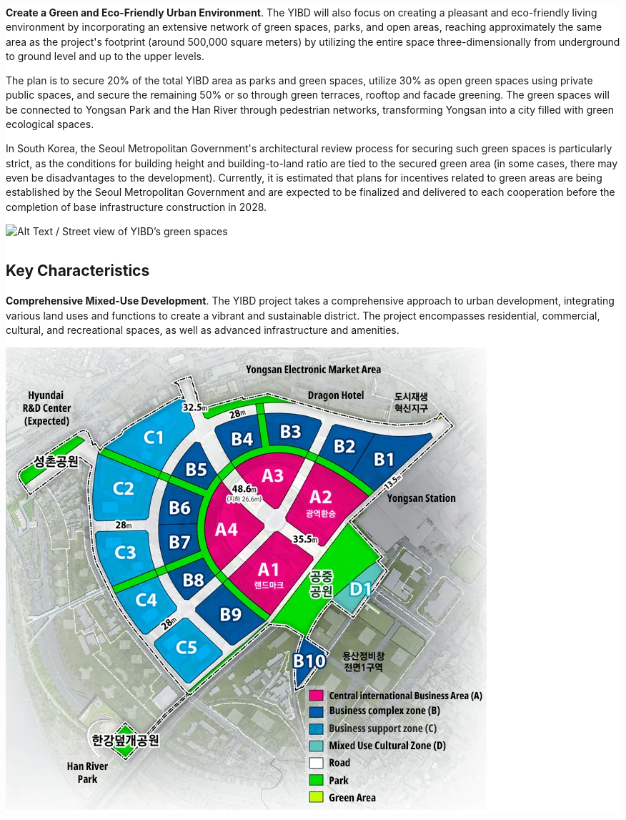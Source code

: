 **Create a Green and Eco-Friendly Urban Environment**. The YIBD will also focus on creating a pleasant and eco-friendly living environment by incorporating an extensive network of green spaces, parks, and open areas, reaching approximately the same area as the project's footprint (around 500,000 square meters) by utilizing the entire space three-dimensionally from underground to ground level and up to the upper levels.

The plan is to secure 20% of the total YIBD area as parks and green spaces, utilize 30% as open green spaces using private public spaces, and secure the remaining 50% or so through green terraces, rooftop and facade greening. The green spaces will be connected to Yongsan Park and the Han River through pedestrian networks, transforming Yongsan into a city filled with green ecological spaces.

In South Korea, the Seoul Metropolitan Government's architectural review process for securing such green spaces is particularly strict, as the conditions for building height and building-to-land ratio are tied to the secured green area (in some cases, there may even be disadvantages to the development). Currently, it is estimated that plans for incentives related to green areas are being established by the Seoul Metropolitan Government and are expected to be finalized and delivered to each cooperation before the completion of base infrastructure construction in 2028.

![Alt Text / Street view of YIBD’s green spaces](./images/fig5_StreetviewofYIBD’sgreenspaces.png "Seoul Metropolitan Government")

## Key Characteristics



**Comprehensive Mixed-Use Development**. The YIBD project takes a comprehensive approach to urban development, integrating various land uses and functions to create a vibrant and sustainable district. The project encompasses residential, commercial, cultural, and recreational spaces, as well as advanced infrastructure and amenities.

![Alt Text / Street Zoning of YIBD](./images/fig6_StreetZoning.png "Seoul Metropolitan Government")
